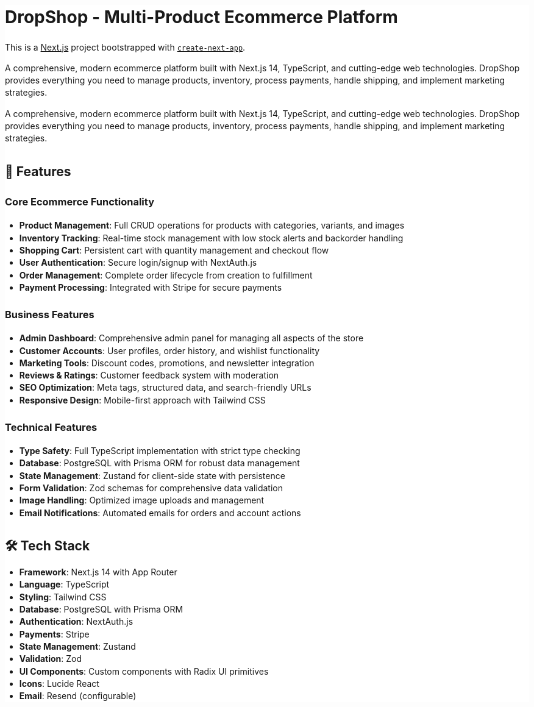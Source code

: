 
# DropShop - Multi-Product Ecommerce Platform

This is a [Next.js](https://nextjs.org) project bootstrapped with [`create-next-app`](https://nextjs.org/docs/app/api-reference/cli/create-next-app).

A comprehensive, modern ecommerce platform built with Next.js 14, TypeScript, and cutting-edge web technologies. DropShop provides everything you need to manage products, inventory, process payments, handle shipping, and implement marketing strategies.

A comprehensive, modern ecommerce platform built with Next.js 14, TypeScript, and cutting-edge web technologies. DropShop provides everything you need to manage products, inventory, process payments, handle shipping, and implement marketing strategies.

## 🚀 Features

### Core Ecommerce Functionality
- **Product Management**: Full CRUD operations for products with categories, variants, and images
- **Inventory Tracking**: Real-time stock management with low stock alerts and backorder handling
- **Shopping Cart**: Persistent cart with quantity management and checkout flow
- **User Authentication**: Secure login/signup with NextAuth.js
- **Order Management**: Complete order lifecycle from creation to fulfillment
- **Payment Processing**: Integrated with Stripe for secure payments

### Business Features
- **Admin Dashboard**: Comprehensive admin panel for managing all aspects of the store
- **Customer Accounts**: User profiles, order history, and wishlist functionality
- **Marketing Tools**: Discount codes, promotions, and newsletter integration
- **Reviews & Ratings**: Customer feedback system with moderation
- **SEO Optimization**: Meta tags, structured data, and search-friendly URLs
- **Responsive Design**: Mobile-first approach with Tailwind CSS

### Technical Features
- **Type Safety**: Full TypeScript implementation with strict type checking
- **Database**: PostgreSQL with Prisma ORM for robust data management
- **State Management**: Zustand for client-side state with persistence
- **Form Validation**: Zod schemas for comprehensive data validation
- **Image Handling**: Optimized image uploads and management
- **Email Notifications**: Automated emails for orders and account actions

## 🛠️ Tech Stack

- **Framework**: Next.js 14 with App Router
- **Language**: TypeScript
- **Styling**: Tailwind CSS
- **Database**: PostgreSQL with Prisma ORM
- **Authentication**: NextAuth.js
- **Payments**: Stripe
- **State Management**: Zustand
- **Validation**: Zod
- **UI Components**: Custom components with Radix UI primitives
- **Icons**: Lucide React
- **Email**: Resend (configurable)
